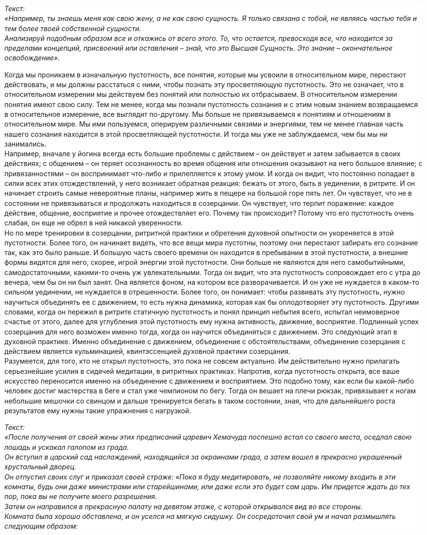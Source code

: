   
_Текст:_   
 _«Например, ты знаешь меня как свою жену, а не как свою сущность. Я только связана с тобой, не являясь частью тебя и тем более твоей собственной сущности._   
 _Анализируй подобным образом все и откажись от всего этого. То, что остается, превосходя все, что находится за пределами концепций, присвоений или оставления – знай, что это Высшая Сущность. Это знание – окончательное освобождение»._ 

  
 Когда мы проникаем в изначальную пустотность, все понятия, которые мы усвоили в относительном мире, перестают действовать, и мы должны расстаться с ними, чтобы познать эту просветляющую пустотность. Это не означает, что в относительном измерении мы действуем без понятий или полностью их отбрасываем. В относительном измерении понятия имеют свою силу. Тем не менее, когда мы познали пустотность сознания и с этим новым знанием возвращаемся в относительное измерение, все выглядит по-другому. Мы больше не привязываемся к понятиям и отношениям в относительном мире. Мы ими пользуемся, оперируем различными связями и энергиями, тем не менее главная часть нашего сознания находится в этой просветляющей пустотности. И тогда мы уже не заблуждаемся, чем бы мы ни занимались.   
 Например, вначале у йогина всегда есть большие проблемы с действием – он действует и затем забывается в своих действиях; с общением – он теряет осознанность во время общения или отношения оказывают на него большое влияние; с привязанностями – он воспринимает что-либо и прилепляется к этому умом. И когда он видит, что постоянно попадает в силки всех этих отождествлений, у него возникает обратная реакция: бежать от этого, быть в уединении, в ритрите. И он начинает строить самые невероятные планы, например жить в пещере на большой горе пять лет. Он чувствует, что не в состоянии не привязываться и продолжать находиться в созерцании. Он чувствует, что терпит поражение: каждое действие, общение, восприятие и прочее отождествляет его. Почему так происходит? Потому что его пустотность очень слабая, он еще не обрел в ней никакой уверенности.   
 Но по мере тренировки в созерцании, ритритной практики и обретения духовной опытности он укореняется в этой пустотности. Более того, он начинает видеть, что все вещи мира пустотны, поэтому они перестают забирать его сознание так, как это было раньше. И большую часть своего времени он находится в пребывании в этой пустотности, а внешние формы видятся для него, скорее, игрой энергии этой пустотности. Они больше не являются для него самобытийными, самодостаточными, какими-то очень уж увлекательными. Тогда он видит, что эта пустотность сопровождает его с утра до вечера, чем бы он ни был занят. Она является фоном, на котором все разворачивается. И он уже не нуждается в каком-то сильном уединении, не нуждается в отрешенности. Более того, он понимает: чтобы развивать эту пустотность, нужно научиться объединять ее с движением, то есть нужна динамика, которая как бы оплодотворяет эту пустотность. Другими словами, когда он пережил в ритрите статичную пустотность и понял принцип небытия всего, испытал неимоверное счастье от этого, далее для углубления этой пустотность ему нужна активность, движение, восприятие. Подлинный успех созерцания для него возможен именно тогда, когда он научится объединяться с движением. Это следующий этап в духовной практике. Именно объединение с движением, объединение с обстоятельствами, объединение созерцания с действием является кульминацией, квинтэссенцией духовной практики созерцания.   
 Разумеется, для того, кто не открыл пустотность, это пока не совсем актуально. Им действительно нужно прилагать серьезнейшие усилия в сидячей медитации, в ритритных практиках. Напротив, когда пустотность открыта, все ваше искусство переносится именно на объединение с движением и восприятием. Это подобно тому, как если бы какой-либо человек достиг мастерства в беге и стал уже чемпионом по бегу. Тогда он вешает на плечи рюкзак, привязывает к ногам небольшие мешочки со свинцом и дальше тренируется бегать в таком состоянии, зная, что для дальнейшего роста результатов ему нужны такие упражнения с нагрузкой.

  
_Текст:_   
 _«После получения от своей жены этих предписаний царевич Хемачуда поспешно встал со своего места, оседлал свою лошадь и ускакал галопом из града._   
 _Он вступил в царский сад наслаждений, находящийся за окраинами града, а затем вошел в прекрасно украшенный хрустальный дворец._   
 _Он отпустил своих слуг и приказал своей страже: «Пока я буду медитировать, не позволяйте никому входить в эти комнаты, будь они даже министрами или старейшинами, или даже если это будет сам царь. Им придется ждать до тех пор, пока вы не получите моего разрешения._   
 _Затем он направился в прекрасную палату на девятом этаже, с которой открывался вид во все стороны._   
 _Комната была хорошо обставлена, и он уселся на мягкую сидушку. Он сосредоточил свой ум и начал размышлять следующим образом:_   